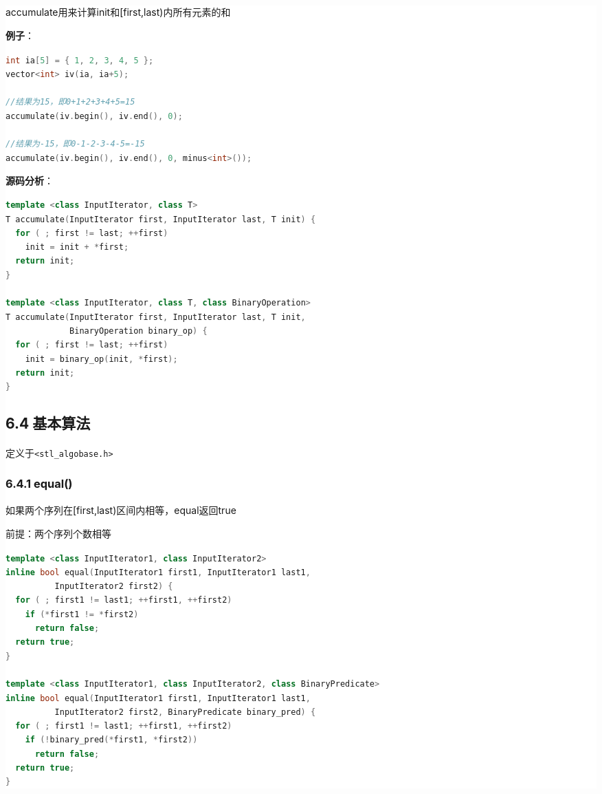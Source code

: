 accumulate用来计算init和[first,last)内所有元素的和

**例子**：

```c++
int ia[5] = { 1, 2, 3, 4, 5 };
vector<int> iv(ia, ia+5);

//结果为15，即0+1+2+3+4+5=15
accumulate(iv.begin(), iv.end(), 0);

//结果为-15，即0-1-2-3-4-5=-15
accumulate(iv.begin(), iv.end(), 0, minus<int>());
```

**源码分析**：

```c++
template <class InputIterator, class T>
T accumulate(InputIterator first, InputIterator last, T init) {
  for ( ; first != last; ++first)
    init = init + *first;
  return init;
}

template <class InputIterator, class T, class BinaryOperation>
T accumulate(InputIterator first, InputIterator last, T init,
             BinaryOperation binary_op) {
  for ( ; first != last; ++first)
    init = binary_op(init, *first);
  return init;
}
```

## 6.4 基本算法 

定义于`<stl_algobase.h>`

### 6.4.1 equal() 

如果两个序列在[first,last)区间内相等，equal返回true

前提：两个序列个数相等

```c++
template <class InputIterator1, class InputIterator2>
inline bool equal(InputIterator1 first1, InputIterator1 last1,
		  InputIterator2 first2) {
  for ( ; first1 != last1; ++first1, ++first2)
    if (*first1 != *first2)
      return false;
  return true;
}

template <class InputIterator1, class InputIterator2, class BinaryPredicate>
inline bool equal(InputIterator1 first1, InputIterator1 last1,
		  InputIterator2 first2, BinaryPredicate binary_pred) {
  for ( ; first1 != last1; ++first1, ++first2)
    if (!binary_pred(*first1, *first2))
      return false;
  return true;
}
```
